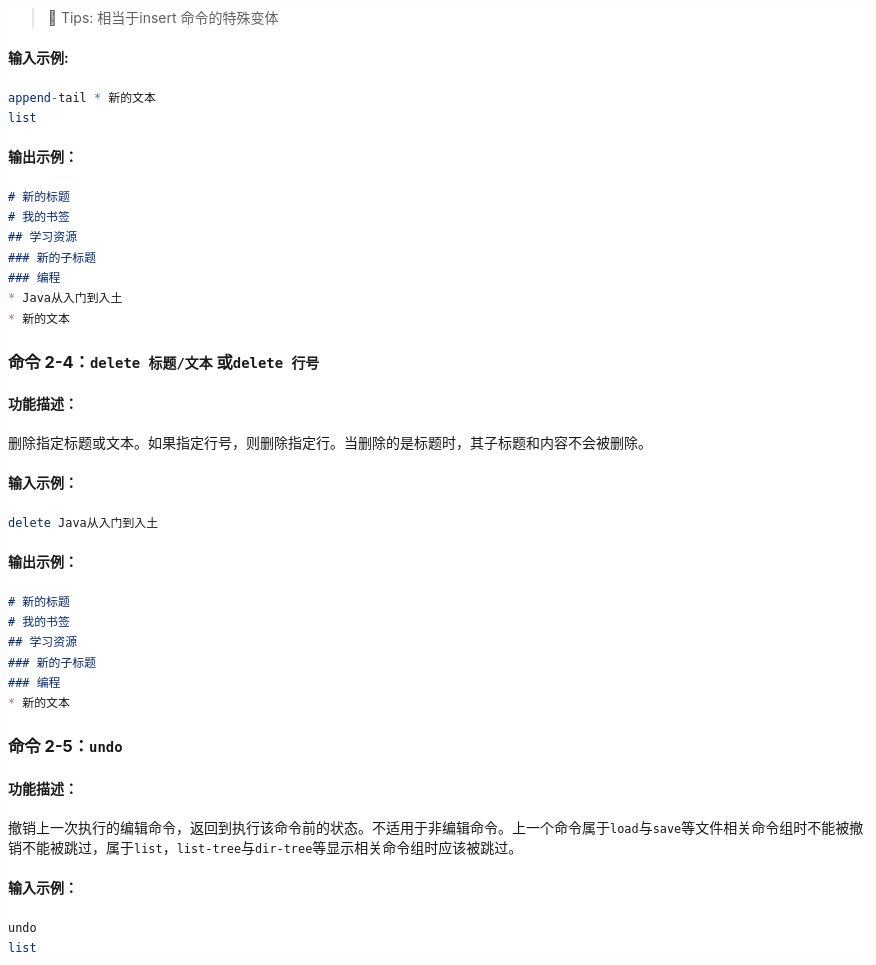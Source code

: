 > 📝 Tips: 相当于insert 命令的特殊变体

#### 输入示例:

```mathematica
append-tail * 新的文本
list
```

#### 输出示例：

```markdown
# 新的标题
# 我的书签
## 学习资源
### 新的子标题
### 编程
* Java从入门到入土
* 新的文本
```

### 命令 2-4：`delete 标题/文本` 或`delete 行号`

#### 功能描述：

删除指定标题或文本。如果指定行号，则删除指定行。当删除的是标题时，其子标题和内容不会被删除。

#### 输入示例：

```mathematica
delete Java从入门到入土
```

#### 输出示例：

```markdown
# 新的标题
# 我的书签
## 学习资源
### 新的子标题
### 编程
* 新的文本
```

### 命令 2-5：`undo`

#### 功能描述：

撤销上一次执行的编辑命令，返回到执行该命令前的状态。不适用于非编辑命令。上一个命令属于`load`与`save`等文件相关命令组时不能被撤销不能被跳过，属于`list`，`list-tree`与`dir-tree`等显示相关命令组时应该被跳过。

#### 输入示例：

```mathematica
undo
list
```
